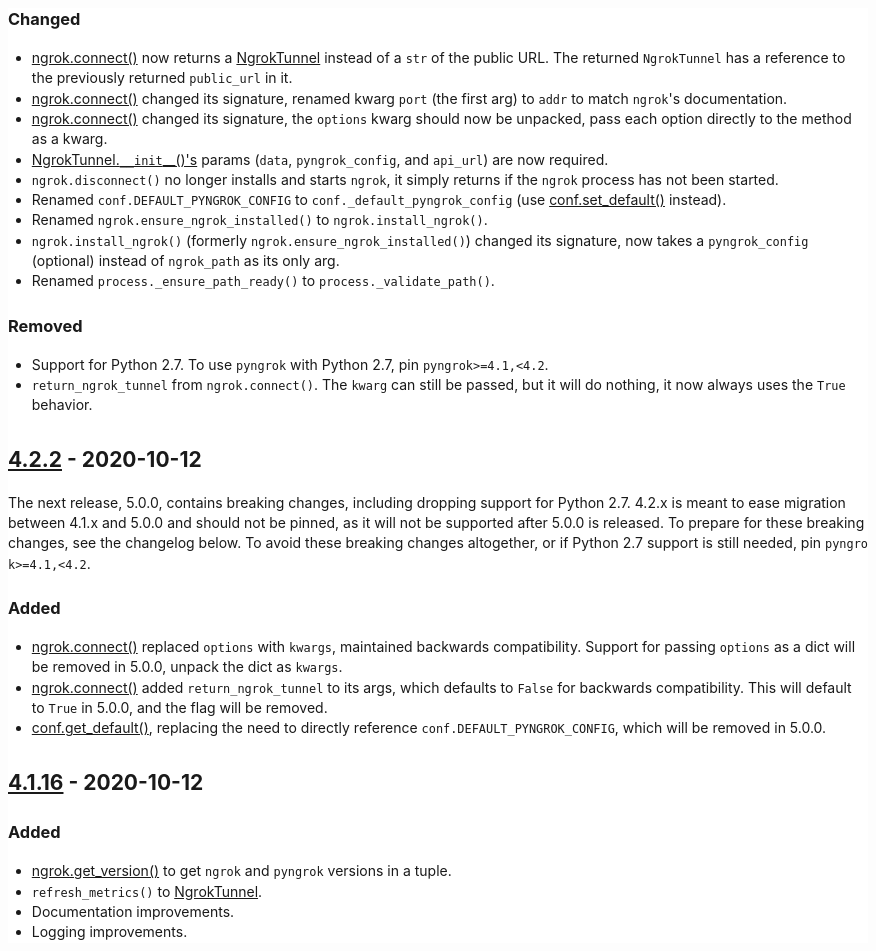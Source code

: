 ### Changed
- [ngrok.connect()](https://pyngrok.readthedocs.io/en/5.0.0/api.html#pyngrok.ngrok.connect) now returns a [NgrokTunnel](https://pyngrok.readthedocs.io/en/5.0.0/api.html#pyngrok.ngrok.NgrokTunnel) instead of a `str` of the public URL. The returned `NgrokTunnel` has a reference to the previously returned `public_url` in it.
- [ngrok.connect()](https://pyngrok.readthedocs.io/en/5.0.0/api.html#pyngrok.ngrok.connect) changed its signature, renamed kwarg `port` (the first arg) to `addr` to match `ngrok`'s documentation.
- [ngrok.connect()](https://pyngrok.readthedocs.io/en/5.0.0/api.html#pyngrok.ngrok.connect) changed its signature, the `options` kwarg should now be unpacked, pass each option directly to the method as a kwarg.
- [NgrokTunnel.`__init`__()'s](https://pyngrok.readthedocs.io/en/5.0.0/_modules/pyngrok/ngrok.html#NgrokTunnel) params (`data`, `pyngrok_config`, and `api_url`) are now required.
- `ngrok.disconnect()` no longer installs and starts `ngrok`, it simply returns if the `ngrok` process has not been started.
- Renamed `conf.DEFAULT_PYNGROK_CONFIG` to `conf._default_pyngrok_config` (use [conf.set_default()](https://pyngrok.readthedocs.io/en/5.0.0/api.html#pyngrok.conf.set_default) instead).
- Renamed `ngrok.ensure_ngrok_installed()` to `ngrok.install_ngrok()`.
- `ngrok.install_ngrok()` (formerly `ngrok.ensure_ngrok_installed()`) changed its signature, now takes a `pyngrok_config` (optional) instead of `ngrok_path` as its only arg.
- Renamed `process._ensure_path_ready()` to `process._validate_path()`.

### Removed
- Support for Python 2.7. To use `pyngrok` with Python 2.7, pin `pyngrok>=4.1,<4.2`.
- `return_ngrok_tunnel` from `ngrok.connect()`. The `kwarg` can still be passed, but it will do nothing, it now always uses the `True` behavior. 

## [4.2.2](https://github.com/alexdlaird/pyngrok/compare/4.1.16...4.2.2) - 2020-10-12

The next release, 5.0.0, contains breaking changes, including dropping support for Python 2.7. 4.2.x is meant to ease
migration between 4.1.x and 5.0.0 and should not be pinned, as it will not be supported after 5.0.0 is released. To
prepare for these breaking changes, see the changelog below. To avoid these breaking changes altogether, or if
Python 2.7 support is still needed, pin `pyngrok>=4.1,<4.2`.

### Added
- [ngrok.connect()](https://pyngrok.readthedocs.io/en/4.2.2/api.html#pyngrok.ngrok.connect) replaced `options` with `kwargs`, maintained backwards compatibility. Support for passing `options` as a dict will be removed in 5.0.0, unpack the dict as `kwargs`.
- [ngrok.connect()](https://pyngrok.readthedocs.io/en/4.2.2/api.html#pyngrok.ngrok.connect) added `return_ngrok_tunnel` to its args, which defaults to `False` for backwards compatibility. This will default to `True` in 5.0.0, and the flag will be removed.
- [conf.get_default()](https://pyngrok.readthedocs.io/en/4.2.2/api.html#pyngrok.conf.get_default), replacing the need to directly reference `conf.DEFAULT_PYNGROK_CONFIG`, which will be removed in 5.0.0.

## [4.1.16](https://github.com/alexdlaird/pyngrok/compare/4.1.13...4.1.16) - 2020-10-12
### Added
- [ngrok.get_version()](https://pyngrok.readthedocs.io/en/4.1.16/api.html#pyngrok.ngrok.get_version) to get `ngrok` and `pyngrok` versions in a tuple.
- `refresh_metrics()` to [NgrokTunnel](https://pyngrok.readthedocs.io/en/4.1.16/api.html#pyngrok.ngrok.NgrokTunnel.refresh_metrics).
- Documentation improvements.
- Logging improvements.
